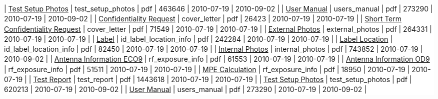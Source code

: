 | [Test Setup Photos](WYK-ES440/bc76e71332ba308363fe13203982fa52/1313732.pdf) | test_setup_photos | pdf | 463646 | 2010-07-19 | 2010-09-02 |
| [User Manual](WYK-ES440/bc76e71332ba308363fe13203982fa52/1313683.pdf) | users_manual | pdf | 273290 | 2010-07-19 | 2010-09-02 |
| [Confidentiality Request](WYK-ES440/63faa1e08925774a149e81539a34f718/1313678.pdf) | cover_letter | pdf | 26423 | 2010-07-19 | 2010-07-19 |
| [Short Term Confidentiality Request](WYK-ES440/63faa1e08925774a149e81539a34f718/1313681.pdf) | cover_letter | pdf | 71549 | 2010-07-19 | 2010-07-19 |
| [External Photos](WYK-ES440/63faa1e08925774a149e81539a34f718/1313686.pdf) | external_photos | pdf | 264331 | 2010-07-19 | 2010-07-19 |
| [Label](WYK-ES440/63faa1e08925774a149e81539a34f718/1313675.pdf) | id_label_location_info | pdf | 242284 | 2010-07-19 | 2010-07-19 |
| [Label Location](WYK-ES440/63faa1e08925774a149e81539a34f718/1313677.pdf) | id_label_location_info | pdf | 82450 | 2010-07-19 | 2010-07-19 |
| [Internal Photos](WYK-ES440/63faa1e08925774a149e81539a34f718/1313679.pdf) | internal_photos | pdf | 743852 | 2010-07-19 | 2010-09-02 |
| [Antenna Information ECO9](WYK-ES440/63faa1e08925774a149e81539a34f718/1248707.pdf) | rf_exposure_info | pdf | 61553 | 2010-07-19 | 2010-07-19 |
| [Antenna Information OD9](WYK-ES440/63faa1e08925774a149e81539a34f718/1248708.pdf) | rf_exposure_info | pdf | 51511 | 2010-07-19 | 2010-07-19 |
| [MPE Calculation](WYK-ES440/63faa1e08925774a149e81539a34f718/1313687.pdf) | rf_exposure_info | pdf | 18950 | 2010-07-19 | 2010-07-19 |
| [Test Report](WYK-ES440/63faa1e08925774a149e81539a34f718/1313674.pdf) | test_report | pdf | 1443618 | 2010-07-19 | 2010-07-19 |
| [Test Setup Photos](WYK-ES440/63faa1e08925774a149e81539a34f718/1313688.pdf) | test_setup_photos | pdf | 620213 | 2010-07-19 | 2010-09-02 |
| [User Manual](WYK-ES440/63faa1e08925774a149e81539a34f718/1313683.pdf) | users_manual | pdf | 273290 | 2010-07-19 | 2010-09-02 |
